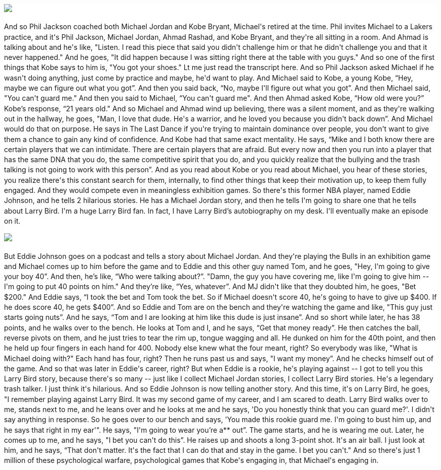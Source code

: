 ![](https://www.foundersnotes.com/static/images/new_icons/chevron-down-alt-thin.svg)

And so Phil Jackson coached both Michael Jordan and Kobe Bryant, Michael's retired at the time. Phil invites Michael to a Lakers practice, and it's Phil Jackson, Michael Jordan, Ahmad Rashad, and Kobe Bryant, and they're all sitting in a room. And Ahmad is talking about and he's like, "Listen. I read this piece that said you didn't challenge him or that he didn't challenge you and that it never happened." And he goes, "It did happen because I was sitting right there at the table with you guys." And so one of the first things that Kobe says to him is, "You got your shoes." Lt me just read the transcript here. And so Phil Jackson asked Michael if he wasn't doing anything, just come by practice and maybe, he'd want to play. And Michael said to Kobe, a young Kobe, “Hey, maybe we can figure out what you got”. And then you said back, “No, maybe I'll figure out what you got”. And then Michael said, "You can't guard me." And then you said to Michael, “You can't guard me". And then Ahmad asked Kobe, “How old were you?” Kobe’s response, “21 years old." And so Michael and Ahmad wind up believing, there was a silent moment, and as they're walking out in the hallway, he goes, "Man, I love that dude. He's a warrior, and he loved you because you didn't back down”. And Michael would do that on purpose. He says in The Last Dance if you're trying to maintain dominance over people, you don't want to give them a chance to gain any kind of confidence. And Kobe had that same exact mentality. He says, “Mike and I both know there are certain players that we can intimidate. There are certain players that are afraid. But every now and then you run into a player that has the same DNA that you do, the same competitive spirit that you do, and you quickly realize that the bullying and the trash talking is not going to work with this person”. And as you read about Kobe or you read about Michael, you hear of these stories, you realize there's this constant search for them, internally, to find other things that keep their motivation up, to keep them fully engaged. And they would compete even in meaningless exhibition games. So there's this former NBA player, named Eddie Johnson, and he tells 2 hilarious stories. He has a Michael Jordan story, and then he tells I'm going to share one that he tells about Larry Bird. I'm a huge Larry Bird fan. In fact, I have Larry Bird’s autobiography on my desk. I'll eventually make an episode on it.

![](https://www.foundersnotes.com/static/images/new_icons/chevron-down-alt-thin.svg)

But Eddie Johnson goes on a podcast and tells a story about Michael Jordan. And they're playing the Bulls in an exhibition game and Michael comes up to him before the game and to Eddie and this other guy named Tom, and he goes, "Hey, I'm going to give your boy 40”. And then, he’s like, “Who were talking about?”. "Damn, the guy you have covering me, like I'm going to give him -- I'm going to put 40 points on him." And they’re like, “Yes, whatever”. And MJ didn't like that they doubted him, he goes, "Bet $200." And Eddie says, “I took the bet and Tom took the bet. So if Michael doesn't score 40, he's going to have to give up $400. If he does score 40, he gets $400”. And so Eddie and Tom are on the bench and they're watching the game and like, "This guy just starts going nuts”. And he says, “Tom and I are looking at him like this dude is just insane”. And so short while later, he has 38 points, and he walks over to the bench. He looks at Tom and I, and he says, “Get that money ready”. He then catches the ball, reverse pivots on them, and he just tries to tear the rim up, tongue wagging and all. He dunked on him for the 40th point, and then he held up four fingers in each hand for 400. Nobody else knew what the four meant, right? So everybody was like, "What is Michael doing with?" Each hand has four, right? Then he runs past us and says, "I want my money”. And he checks himself out of the game. And so that was later in Eddie's career, right? But when Eddie is a rookie, he's playing against -- I got to tell you this Larry Bird story, because there's so many -- just like I collect Michael Jordan stories, I collect Larry Bird stories. He's a legendary trash talker. I just think it's hilarious. And so Eddie Johnson is now telling another story. And this time, it's on Larry Bird, he goes, "I remember playing against Larry Bird. It was my second game of my career, and I am scared to death. Larry Bird walks over to me, stands next to me, and he leans over and he looks at me and he says, 'Do you honestly think that you can guard me?'. I didn't say anything in response. So he goes over to our bench and says, 'You made this rookie guard me. I'm going to bust him up, and he says that right in my ear'". He says, "I'm going to wear you’re a** out”. The game starts, and he is wearing me out. Later, he comes up to me, and he says, "I bet you can't do this”. He raises up and shoots a long 3-point shot. It's an air ball. I just look at him, and he says, “That don't matter. It's the fact that I can do that and stay in the game. I bet you can't." And so there's just 1 million of these psychological warfare, psychological games that Kobe's engaging in, that Michael's engaging in.
